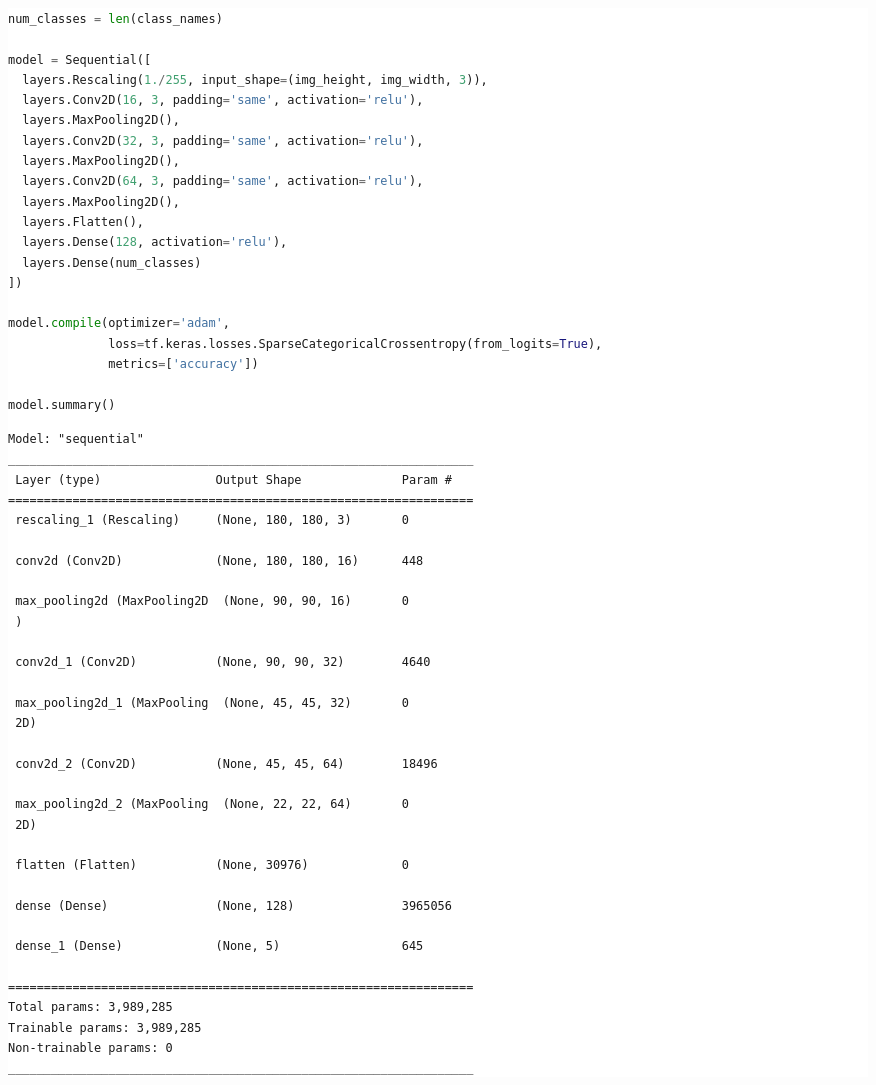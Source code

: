 
```python
num_classes = len(class_names)

model = Sequential([
  layers.Rescaling(1./255, input_shape=(img_height, img_width, 3)),
  layers.Conv2D(16, 3, padding='same', activation='relu'),
  layers.MaxPooling2D(),
  layers.Conv2D(32, 3, padding='same', activation='relu'),
  layers.MaxPooling2D(),
  layers.Conv2D(64, 3, padding='same', activation='relu'),
  layers.MaxPooling2D(),
  layers.Flatten(),
  layers.Dense(128, activation='relu'),
  layers.Dense(num_classes)
])

model.compile(optimizer='adam',
              loss=tf.keras.losses.SparseCategoricalCrossentropy(from_logits=True),
              metrics=['accuracy'])

model.summary()
```

    Model: "sequential"
    _________________________________________________________________
     Layer (type)                Output Shape              Param #   
    =================================================================
     rescaling_1 (Rescaling)     (None, 180, 180, 3)       0         
                                                                     
     conv2d (Conv2D)             (None, 180, 180, 16)      448       
                                                                     
     max_pooling2d (MaxPooling2D  (None, 90, 90, 16)       0         
     )                                                               
                                                                     
     conv2d_1 (Conv2D)           (None, 90, 90, 32)        4640      
                                                                     
     max_pooling2d_1 (MaxPooling  (None, 45, 45, 32)       0         
     2D)                                                             
                                                                     
     conv2d_2 (Conv2D)           (None, 45, 45, 64)        18496     
                                                                     
     max_pooling2d_2 (MaxPooling  (None, 22, 22, 64)       0         
     2D)                                                             
                                                                     
     flatten (Flatten)           (None, 30976)             0         
                                                                     
     dense (Dense)               (None, 128)               3965056   
                                                                     
     dense_1 (Dense)             (None, 5)                 645       
                                                                     
    =================================================================
    Total params: 3,989,285
    Trainable params: 3,989,285
    Non-trainable params: 0
    _________________________________________________________________
